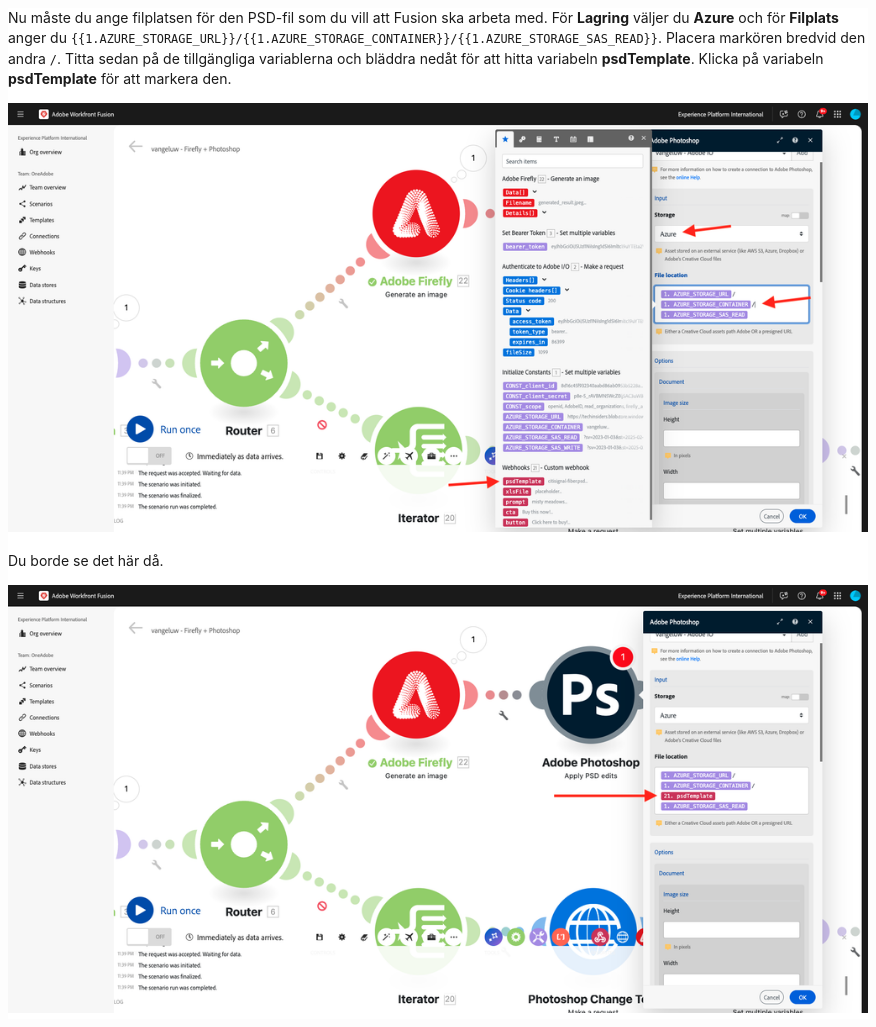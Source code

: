 Nu måste du ange filplatsen för den PSD-fil som du vill att Fusion ska arbeta med. För **Lagring** väljer du **Azure** och för **Filplats** anger du `{{1.AZURE_STORAGE_URL}}/{{1.AZURE_STORAGE_CONTAINER}}/{{1.AZURE_STORAGE_SAS_READ}}`. Placera markören bredvid den andra `/`. Titta sedan på de tillgängliga variablerna och bläddra nedåt för att hitta variabeln **psdTemplate**. Klicka på variabeln **psdTemplate** för att markera den.

![WF Fusion](./images/wffc22.png)

Du borde se det här då.

![WF Fusion](./images/wffc23.png)
